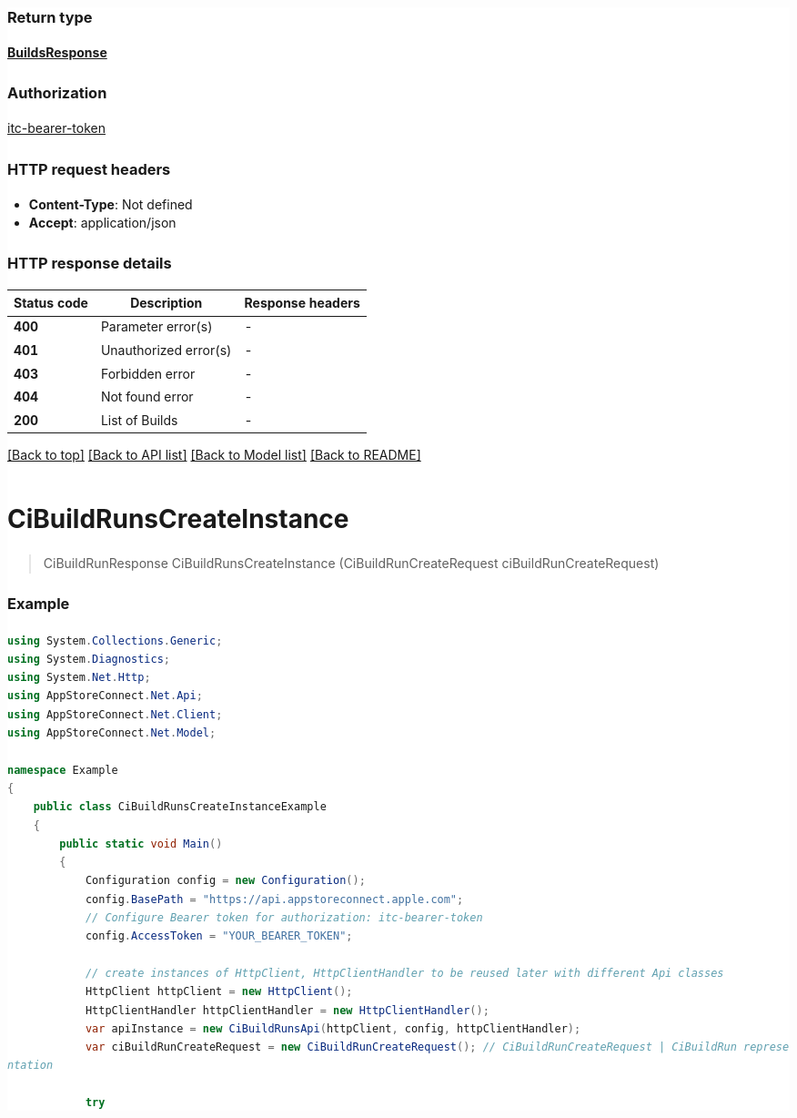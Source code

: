 ### Return type

[**BuildsResponse**](BuildsResponse.md)

### Authorization

[itc-bearer-token](../README.md#itc-bearer-token)

### HTTP request headers

 - **Content-Type**: Not defined
 - **Accept**: application/json


### HTTP response details
| Status code | Description | Response headers |
|-------------|-------------|------------------|
| **400** | Parameter error(s) |  -  |
| **401** | Unauthorized error(s) |  -  |
| **403** | Forbidden error |  -  |
| **404** | Not found error |  -  |
| **200** | List of Builds |  -  |

[[Back to top]](#) [[Back to API list]](../README.md#documentation-for-api-endpoints) [[Back to Model list]](../README.md#documentation-for-models) [[Back to README]](../README.md)

<a id="cibuildrunscreateinstance"></a>
# **CiBuildRunsCreateInstance**
> CiBuildRunResponse CiBuildRunsCreateInstance (CiBuildRunCreateRequest ciBuildRunCreateRequest)



### Example
```csharp
using System.Collections.Generic;
using System.Diagnostics;
using System.Net.Http;
using AppStoreConnect.Net.Api;
using AppStoreConnect.Net.Client;
using AppStoreConnect.Net.Model;

namespace Example
{
    public class CiBuildRunsCreateInstanceExample
    {
        public static void Main()
        {
            Configuration config = new Configuration();
            config.BasePath = "https://api.appstoreconnect.apple.com";
            // Configure Bearer token for authorization: itc-bearer-token
            config.AccessToken = "YOUR_BEARER_TOKEN";

            // create instances of HttpClient, HttpClientHandler to be reused later with different Api classes
            HttpClient httpClient = new HttpClient();
            HttpClientHandler httpClientHandler = new HttpClientHandler();
            var apiInstance = new CiBuildRunsApi(httpClient, config, httpClientHandler);
            var ciBuildRunCreateRequest = new CiBuildRunCreateRequest(); // CiBuildRunCreateRequest | CiBuildRun representation

            try
```